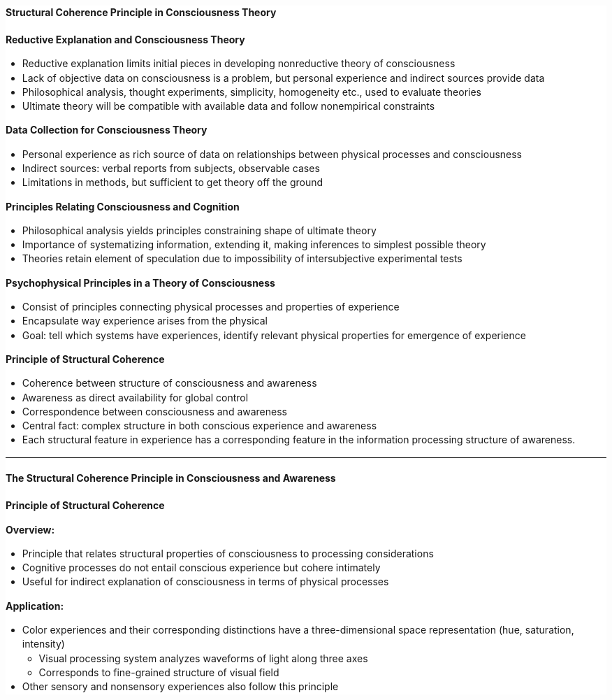 
#### Structural Coherence Principle in Consciousness Theory

**Reductive Explanation and Consciousness Theory**
- Reductive explanation limits initial pieces in developing nonreductive theory of consciousness
- Lack of objective data on consciousness is a problem, but personal experience and indirect sources provide data
- Philosophical analysis, thought experiments, simplicity, homogeneity etc., used to evaluate theories
- Ultimate theory will be compatible with available data and follow nonempirical constraints

**Data Collection for Consciousness Theory**
- Personal experience as rich source of data on relationships between physical processes and consciousness
- Indirect sources: verbal reports from subjects, observable cases
- Limitations in methods, but sufficient to get theory off the ground

**Principles Relating Consciousness and Cognition**
- Philosophical analysis yields principles constraining shape of ultimate theory
- Importance of systematizing information, extending it, making inferences to simplest possible theory
- Theories retain element of speculation due to impossibility of intersubjective experimental tests

**Psychophysical Principles in a Theory of Consciousness**
- Consist of principles connecting physical processes and properties of experience
- Encapsulate way experience arises from the physical
- Goal: tell which systems have experiences, identify relevant physical properties for emergence of experience

**Principle of Structural Coherence**
- Coherence between structure of consciousness and awareness
- Awareness as direct availability for global control
- Correspondence between consciousness and awareness
- Central fact: complex structure in both conscious experience and awareness
- Each structural feature in experience has a corresponding feature in the information processing structure of awareness.

---

#### The Structural Coherence Principle in Consciousness and Awareness

**Principle of Structural Coherence**

**Overview:**
- Principle that relates structural properties of consciousness to processing considerations
- Cognitive processes do not entail conscious experience but cohere intimately
- Useful for indirect explanation of consciousness in terms of physical processes

**Application:**
- Color experiences and their corresponding distinctions have a three-dimensional space representation (hue, saturation, intensity)
  - Visual processing system analyzes waveforms of light along three axes
  - Corresponds to fine-grained structure of visual field
- Other sensory and nonsensory experiences also follow this principle
